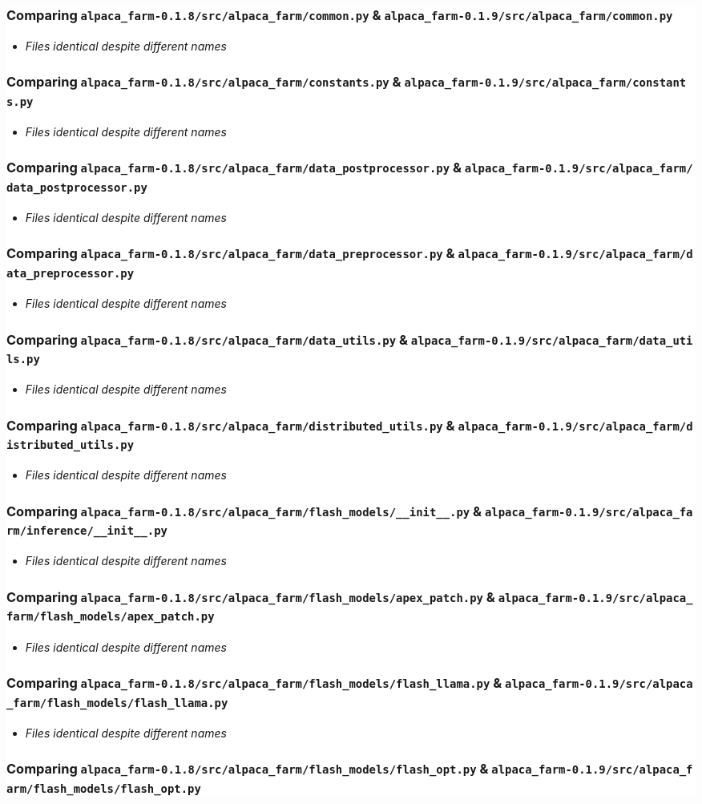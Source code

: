 ### Comparing `alpaca_farm-0.1.8/src/alpaca_farm/common.py` & `alpaca_farm-0.1.9/src/alpaca_farm/common.py`

 * *Files identical despite different names*

### Comparing `alpaca_farm-0.1.8/src/alpaca_farm/constants.py` & `alpaca_farm-0.1.9/src/alpaca_farm/constants.py`

 * *Files identical despite different names*

### Comparing `alpaca_farm-0.1.8/src/alpaca_farm/data_postprocessor.py` & `alpaca_farm-0.1.9/src/alpaca_farm/data_postprocessor.py`

 * *Files identical despite different names*

### Comparing `alpaca_farm-0.1.8/src/alpaca_farm/data_preprocessor.py` & `alpaca_farm-0.1.9/src/alpaca_farm/data_preprocessor.py`

 * *Files identical despite different names*

### Comparing `alpaca_farm-0.1.8/src/alpaca_farm/data_utils.py` & `alpaca_farm-0.1.9/src/alpaca_farm/data_utils.py`

 * *Files identical despite different names*

### Comparing `alpaca_farm-0.1.8/src/alpaca_farm/distributed_utils.py` & `alpaca_farm-0.1.9/src/alpaca_farm/distributed_utils.py`

 * *Files identical despite different names*

### Comparing `alpaca_farm-0.1.8/src/alpaca_farm/flash_models/__init__.py` & `alpaca_farm-0.1.9/src/alpaca_farm/inference/__init__.py`

 * *Files identical despite different names*

### Comparing `alpaca_farm-0.1.8/src/alpaca_farm/flash_models/apex_patch.py` & `alpaca_farm-0.1.9/src/alpaca_farm/flash_models/apex_patch.py`

 * *Files identical despite different names*

### Comparing `alpaca_farm-0.1.8/src/alpaca_farm/flash_models/flash_llama.py` & `alpaca_farm-0.1.9/src/alpaca_farm/flash_models/flash_llama.py`

 * *Files identical despite different names*

### Comparing `alpaca_farm-0.1.8/src/alpaca_farm/flash_models/flash_opt.py` & `alpaca_farm-0.1.9/src/alpaca_farm/flash_models/flash_opt.py`
